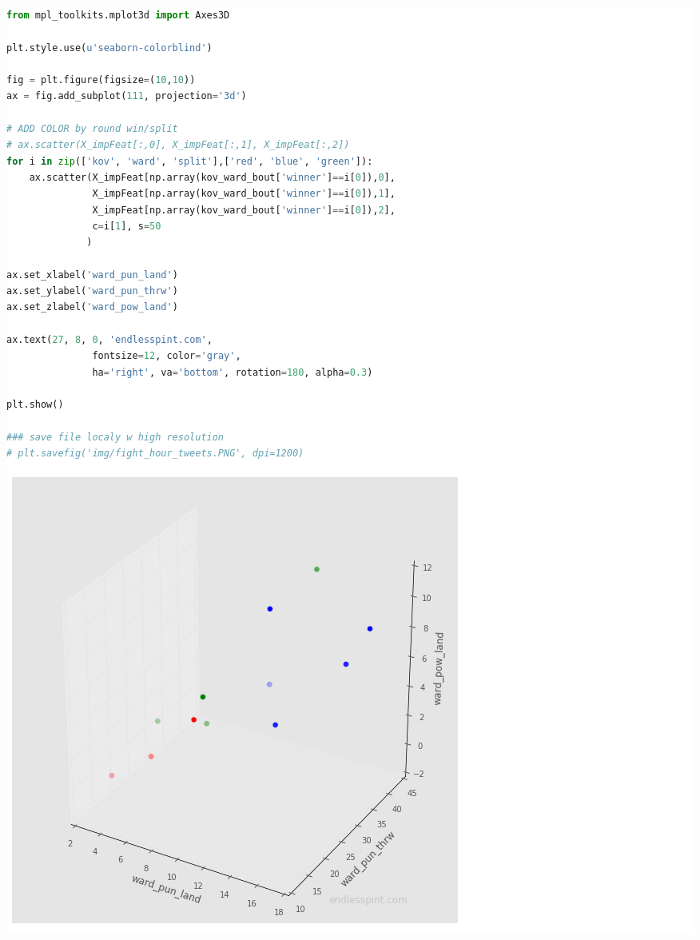 

```python
from mpl_toolkits.mplot3d import Axes3D

plt.style.use(u'seaborn-colorblind')

fig = plt.figure(figsize=(10,10))
ax = fig.add_subplot(111, projection='3d')

# ADD COLOR by round win/split
# ax.scatter(X_impFeat[:,0], X_impFeat[:,1], X_impFeat[:,2])
for i in zip(['kov', 'ward', 'split'],['red', 'blue', 'green']):
    ax.scatter(X_impFeat[np.array(kov_ward_bout['winner']==i[0]),0], 
               X_impFeat[np.array(kov_ward_bout['winner']==i[0]),1], 
               X_impFeat[np.array(kov_ward_bout['winner']==i[0]),2],
               c=i[1], s=50
              )

ax.set_xlabel('ward_pun_land')
ax.set_ylabel('ward_pun_thrw')
ax.set_zlabel('ward_pow_land')

ax.text(27, 8, 0, 'endlesspint.com',
               fontsize=12, color='gray',
               ha='right', va='bottom', rotation=180, alpha=0.3)

plt.show()

### save file localy w high resolution
# plt.savefig('img/fight_hour_tweets.PNG', dpi=1200)
```


<img src = "/code/kov_ward_rd_feat/output_64_0.png"  >
